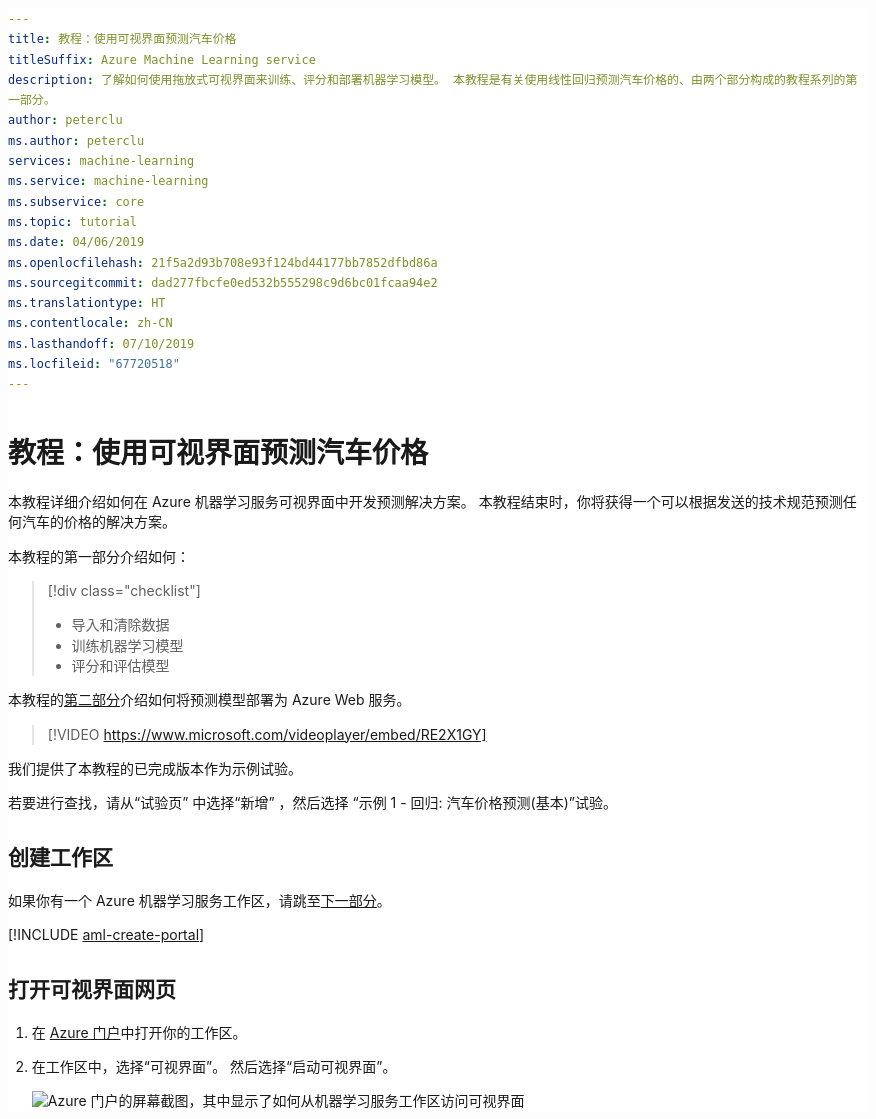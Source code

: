 ```yaml
---
title: 教程：使用可视界面预测汽车价格
titleSuffix: Azure Machine Learning service
description: 了解如何使用拖放式可视界面来训练、评分和部署机器学习模型。 本教程是有关使用线性回归预测汽车价格的、由两个部分构成的教程系列的第一部分。
author: peterclu
ms.author: peterclu
services: machine-learning
ms.service: machine-learning
ms.subservice: core
ms.topic: tutorial
ms.date: 04/06/2019
ms.openlocfilehash: 21f5a2d93b708e93f124bd44177bb7852dfbd86a
ms.sourcegitcommit: dad277fbcfe0ed532b555298c9d6bc01fcaa94e2
ms.translationtype: HT
ms.contentlocale: zh-CN
ms.lasthandoff: 07/10/2019
ms.locfileid: "67720518"
---
```

# <a name="tutorial-predict-automobile-price-with-the-visual-interface"></a>教程：使用可视界面预测汽车价格

本教程详细介绍如何在 Azure 机器学习服务可视界面中开发预测解决方案。 本教程结束时，你将获得一个可以根据发送的技术规范预测任何汽车的价格的解决方案。

本教程的第一部分介绍如何：

> [!div class="checklist"]
> * 导入和清除数据
> * 训练机器学习模型
> * 评分和评估模型

本教程的[第二部分](ui-tutorial-automobile-price-deploy.md)介绍如何将预测模型部署为 Azure Web 服务。

> [!VIDEO https://www.microsoft.com/videoplayer/embed/RE2X1GY]

我们提供了本教程的已完成版本作为示例试验。

若要进行查找，请从“试验页”  中选择“新增”  ，然后选择  “示例 1 - 回归: 汽车价格预测(基本)”试验。

## <a name="create-a-workspace"></a>创建工作区

如果你有一个 Azure 机器学习服务工作区，请跳至[下一部分](#open-the-visual-interface-webpage)。

[!INCLUDE [aml-create-portal](../../../includes/aml-create-in-portal.md)]

## <a name="open-the-visual-interface-webpage"></a>打开可视界面网页

1. 在 [Azure 门户](https://portal.azure.com/)中打开你的工作区。

1. 在工作区中，选择“可视界面”。  然后选择“启动可视界面”。  

    ![Azure 门户的屏幕截图，其中显示了如何从机器学习服务工作区访问可视界面](./media/ui-tutorial-automobile-price-train-score/launch-ui.png)
